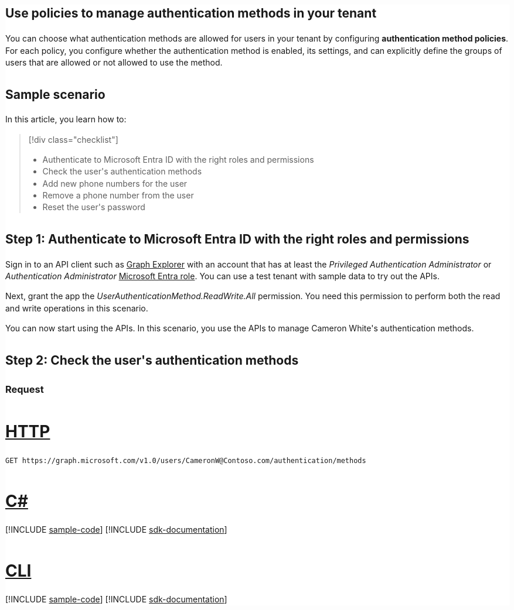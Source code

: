 ## Use policies to manage authentication methods in your tenant

You can choose what authentication methods are allowed for users in your tenant by configuring **authentication method policies**. For each policy, you configure whether the authentication method is enabled, its settings, and can explicitly define the groups of users that are allowed or not allowed to use the method.

## Sample scenario

In this article, you learn how to:

> [!div class="checklist"]
> - Authenticate to Microsoft Entra ID with the right roles and permissions
> - Check the user's authentication methods
> - Add new phone numbers for the user
> - Remove a phone number from the user
> - Reset the user's password

## Step 1: Authenticate to Microsoft Entra ID with the right roles and permissions

Sign in to an API client such as [Graph Explorer](https://aka.ms/ge) with an account that has at least the *Privileged Authentication Administrator* or *Authentication Administrator* [Microsoft Entra role](/entra/identity/role-based-access-control/permissions-reference?toc=%2Fgraph%2Ftoc.json). You can use a test tenant with sample data to try out the APIs.

Next, grant the app the *UserAuthenticationMethod.ReadWrite.All* permission. You need this permission to perform both the read and write operations in this scenario.

You can now start using the APIs. In this scenario, you use the APIs to manage Cameron White's authentication methods.

## Step 2: Check the user's authentication methods

### Request

# [HTTP](#tab/http)

```msgraph-interactive
GET https://graph.microsoft.com/v1.0/users/CameronW@Contoso.com/authentication/methods
```

# [C#](#tab/csharp)
[!INCLUDE [sample-code](../includes/snippets/csharp/v1/authenticationmethods-get-started-list-methods-csharp-snippets.md)]
[!INCLUDE [sdk-documentation](../includes/snippets/snippets-sdk-documentation-link.md)]

# [CLI](#tab/cli)
[!INCLUDE [sample-code](../includes/snippets/cli/v1/authenticationmethods-get-started-list-methods-cli-snippets.md)]
[!INCLUDE [sdk-documentation](../includes/snippets/snippets-sdk-documentation-link.md)]
